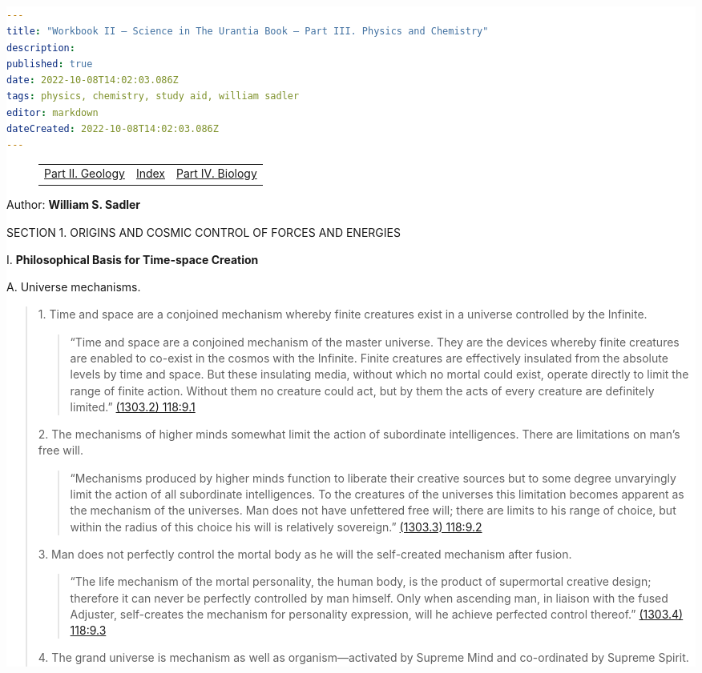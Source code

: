 ```yaml
---
title: "Workbook II — Science in The Urantia Book — Part III. Physics and Chemistry"
description: 
published: true
date: 2022-10-08T14:02:03.086Z
tags: physics, chemistry, study aid, william sadler
editor: markdown
dateCreated: 2022-10-08T14:02:03.086Z
---
```


<figure class="table chapter-navigator">
	<table>
		<tbody>
			<tr>
				<td><a href="/en/William_S_Sadler/Workbook_2_Science/2">Part II. Geology</a></td>
				<td><a href="/en/William_S_Sadler/Workbook_2_Science/Index">Index</a></td>
				<td><a href="/en/William_S_Sadler/Workbook_2_Science/4">Part IV. Biology</a></td>
			</tr>
		</tbody>
	</table>
</figure>

Author: **William S. Sadler**

SECTION 1. ORIGINS AND COSMIC CONTROL OF FORCES AND ENERGIES

I. **Philosophical Basis for Time-space Creation**

A. Universe mechanisms.

> 1\. Time and space are a conjoined mechanism whereby finite creatures exist in a universe controlled by the Infinite.
> 
> > “Time and space are a conjoined mechanism of the master universe. They are the devices whereby finite creatures are enabled to co-exist in the cosmos with the Infinite. Finite creatures are effectively insulated from the absolute levels by time and space. But these insulating media, without which no mortal could exist, operate directly to limit the range of finite action. Without them no creature could act, but by them the acts of every creature are definitely limited.” [(1303.2) 118:9.1](https://www.urantia.org/urantia-book-standardized/paper-118-supreme-and-ultimate-time-and-space#U118_9_1)
> 
> 2\. The mechanisms of higher minds somewhat limit the action of subordinate intelligences. There are limitations on man’s free will.
> 
> > “Mechanisms produced by higher minds function to liberate their creative sources but to some degree unvaryingly limit the action of all subordinate intelligences. To the creatures of the universes this limitation becomes apparent as the mechanism of the universes. Man does not have unfettered free will; there are limits to his range of choice, but within the radius of this choice his will is relatively sovereign.” [(1303.3) 118:9.2](https://www.urantia.org/urantia-book-standardized/paper-118-supreme-and-ultimate-time-and-space#U118_9_2)
> 
> 3\. Man does not perfectly control the mortal body as he will the self-created mechanism after fusion.
> 
> > “The life mechanism of the mortal personality, the human body, is the product of supermortal creative design; therefore it can never be perfectly controlled by man himself. Only when ascending man, in liaison with the fused Adjuster, self-creates the mechanism for personality expression, will he achieve perfected control thereof.” [(1303.4) 118:9.3](https://www.urantia.org/urantia-book-standardized/paper-118-supreme-and-ultimate-time-and-space#U118_9_3)
> 
> 4\. The grand universe is mechanism as well as organism—activated by Supreme Mind and co-ordinated by Supreme Spirit.
> 